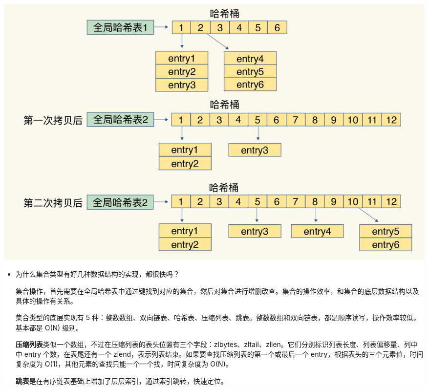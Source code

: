   ![](/img/post/progressive-rehash.webp)

* 为什么集合类型有好几种数据结构的实现，都很快吗？

  集合操作，首先需要在全局哈希表中通过键找到对应的集合，然后对集合进行增删改查。集合的操作效率，和集合的底层数据结构以及具体的操作有关系。

  集合类型的底层实现有 5 种：整数数组、双向链表、哈希表、压缩列表、跳表。整数数组和双向链表，都是顺序读写，操作效率较低，基本都是 O(N) 级别。

  **压缩列表**类似一个数组，不过在压缩列表的表头位置有三个字段：zlbytes、zltail、zllen。它们分别标识列表长度、列表偏移量、列中中 entry 个数，在表尾还有一个 zlend，表示列表结束。如果要查找压缩列表的第一个或最后一个 entry，根据表头的三个元素值，时间复杂度为 O(1)，其他元素的查找只能一个一个找，时间复杂度为 O(N)。

  **跳表**是在有序链表基础上增加了层层索引，通过索引跳转，快速定位。
